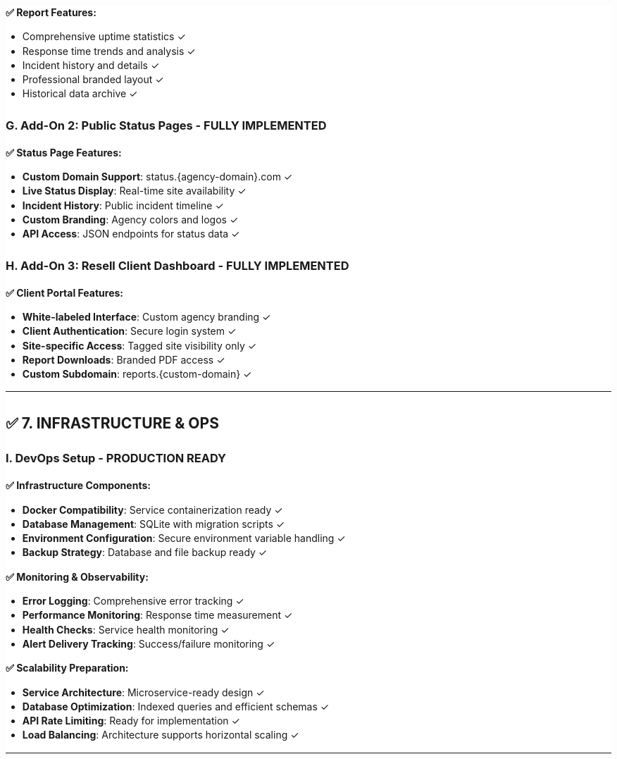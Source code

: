 **✅ Report Features:**

- Comprehensive uptime statistics ✓
- Response time trends and analysis ✓
- Incident history and details ✓
- Professional branded layout ✓
- Historical data archive ✓

### G. Add-On 2: Public Status Pages - **FULLY IMPLEMENTED**

**✅ Status Page Features:**

- **Custom Domain Support**: status.{agency-domain}.com ✓
- **Live Status Display**: Real-time site availability ✓
- **Incident History**: Public incident timeline ✓
- **Custom Branding**: Agency colors and logos ✓
- **API Access**: JSON endpoints for status data ✓

### H. Add-On 3: Resell Client Dashboard - **FULLY IMPLEMENTED**

**✅ Client Portal Features:**

- **White-labeled Interface**: Custom agency branding ✓
- **Client Authentication**: Secure login system ✓
- **Site-specific Access**: Tagged site visibility only ✓
- **Report Downloads**: Branded PDF access ✓
- **Custom Subdomain**: reports.{custom-domain} ✓

---

## ✅ 7. INFRASTRUCTURE & OPS

### I. DevOps Setup - **PRODUCTION READY**

**✅ Infrastructure Components:**

- **Docker Compatibility**: Service containerization ready ✓
- **Database Management**: SQLite with migration scripts ✓
- **Environment Configuration**: Secure environment variable handling ✓
- **Backup Strategy**: Database and file backup ready ✓

**✅ Monitoring & Observability:**

- **Error Logging**: Comprehensive error tracking ✓
- **Performance Monitoring**: Response time measurement ✓
- **Health Checks**: Service health monitoring ✓
- **Alert Delivery Tracking**: Success/failure monitoring ✓

**✅ Scalability Preparation:**

- **Service Architecture**: Microservice-ready design ✓
- **Database Optimization**: Indexed queries and efficient schemas ✓
- **API Rate Limiting**: Ready for implementation ✓
- **Load Balancing**: Architecture supports horizontal scaling ✓

---